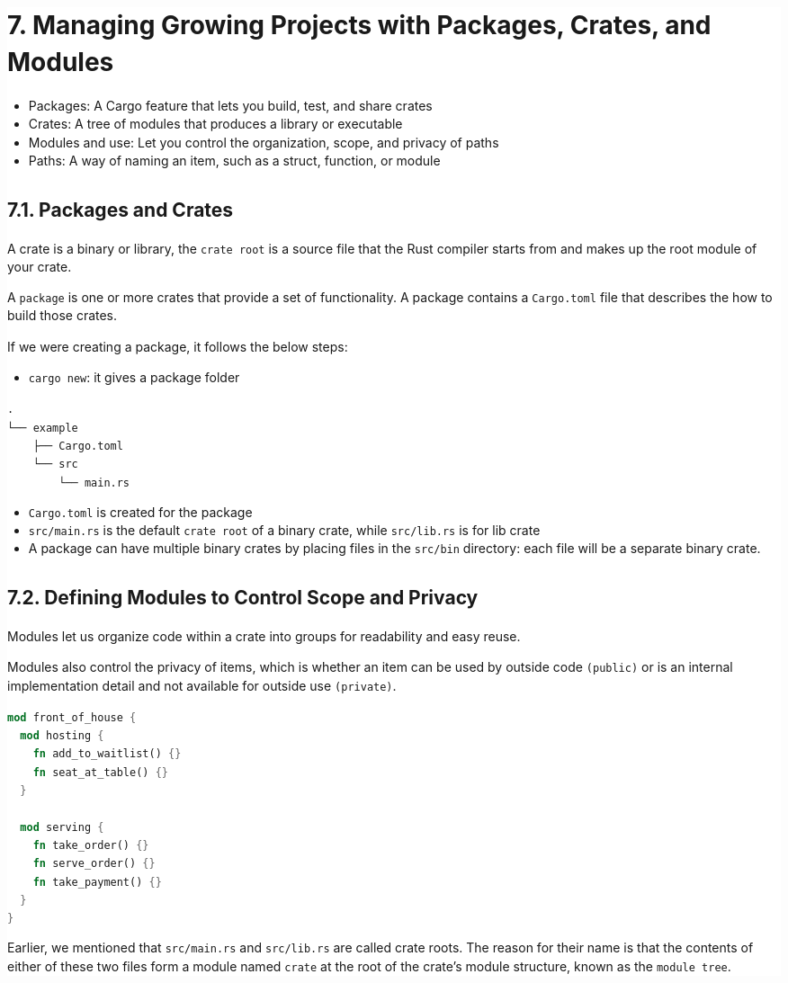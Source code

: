 # 7. Managing Growing Projects with Packages, Crates, and Modules

- Packages: A Cargo feature that lets you build, test, and share crates
- Crates: A tree of modules that produces a library or executable
- Modules and use: Let you control the organization, scope, and privacy of paths
- Paths: A way of naming an item, such as a struct, function, or module

## 7.1. Packages and Crates
A crate is a binary or library, the `crate root` is a source file that the Rust compiler starts from and makes up the root module of your crate.

A `package` is one or more crates that provide a set of functionality. A package contains a `Cargo.toml` file that describes the how to build those crates.

If we were creating a package, it follows the below steps:

- `cargo new`: it gives a package folder
```shell
.
└── example
    ├── Cargo.toml
    └── src
        └── main.rs
```

- `Cargo.toml` is created for the package
- `src/main.rs` is the default `crate root` of a binary crate, while `src/lib.rs` is for lib crate
- A package can have multiple binary crates by placing files in the `src/bin` directory: each file will be a separate binary crate.

## 7.2. Defining Modules to Control Scope and Privacy
Modules let us organize code within a crate into groups for readability and easy reuse. 

Modules also control the privacy of items, which is whether an item can be used by outside code `(public)` or is an internal implementation detail and not available for outside use `(private)`.

```rust
mod front_of_house {
  mod hosting {
    fn add_to_waitlist() {}
    fn seat_at_table() {}
  }

  mod serving {
    fn take_order() {}
    fn serve_order() {}
    fn take_payment() {}
  }
}
```
Earlier, we mentioned that `src/main.rs` and `src/lib.rs` are called crate roots. The reason for their name is that the contents of either of these two files form a module named `crate` at the root of the crate’s module structure, known as the `module tree`.
